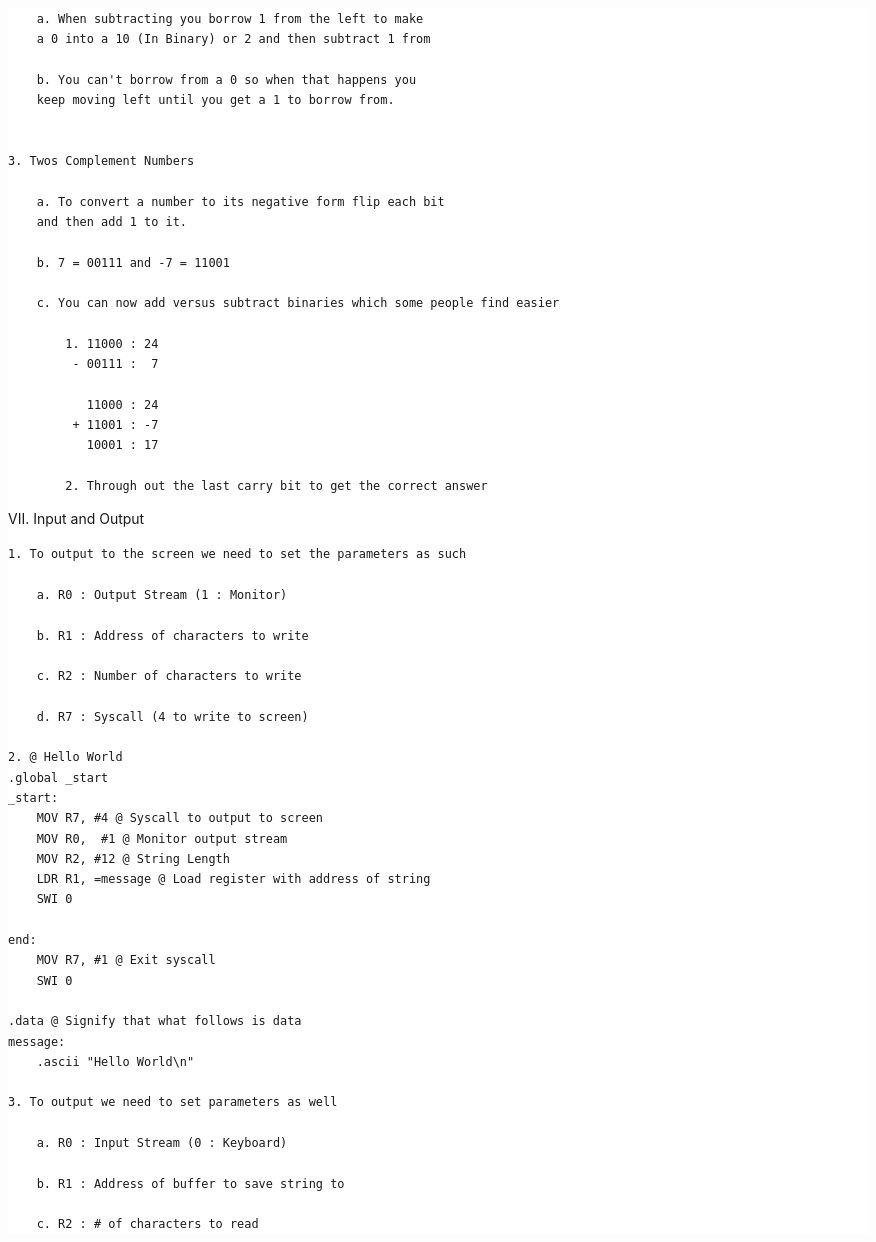 		a. When subtracting you borrow 1 from the left to make
		a 0 into a 10 (In Binary) or 2 and then subtract 1 from
		
		b. You can't borrow from a 0 so when that happens you
		keep moving left until you get a 1 to borrow from. 
	
	
	3. Twos Complement Numbers
	
		a. To convert a number to its negative form flip each bit
		and then add 1 to it.
		
		b. 7 = 00111 and -7 = 11001
		
		c. You can now add versus subtract binaries which some people find easier
		
			1. 11000 : 24
			 - 00111 :  7
			 
			   11000 : 24
			 + 11001 : -7
			   10001 : 17
			   
			2. Through out the last carry bit to get the correct answer
			
VII. Input and Output

	1. To output to the screen we need to set the parameters as such
	
		a. R0 : Output Stream (1 : Monitor)
		
		b. R1 : Address of characters to write
		
		c. R2 : Number of characters to write
		
		d. R7 : Syscall (4 to write to screen)
		
	2. @ Hello World
	.global _start
	_start:
		MOV R7, #4 @ Syscall to output to screen
		MOV R0,  #1 @ Monitor output stream
		MOV R2, #12 @ String Length
		LDR R1, =message @ Load register with address of string
		SWI 0
		
	end:
		MOV R7, #1 @ Exit syscall
		SWI 0
		
	.data @ Signify that what follows is data
	message:
		.ascii "Hello World\n"
		
	3. To output we need to set parameters as well
	
		a. R0 : Input Stream (0 : Keyboard)
		
		b. R1 : Address of buffer to save string to
		
		c. R2 : # of characters to read
		